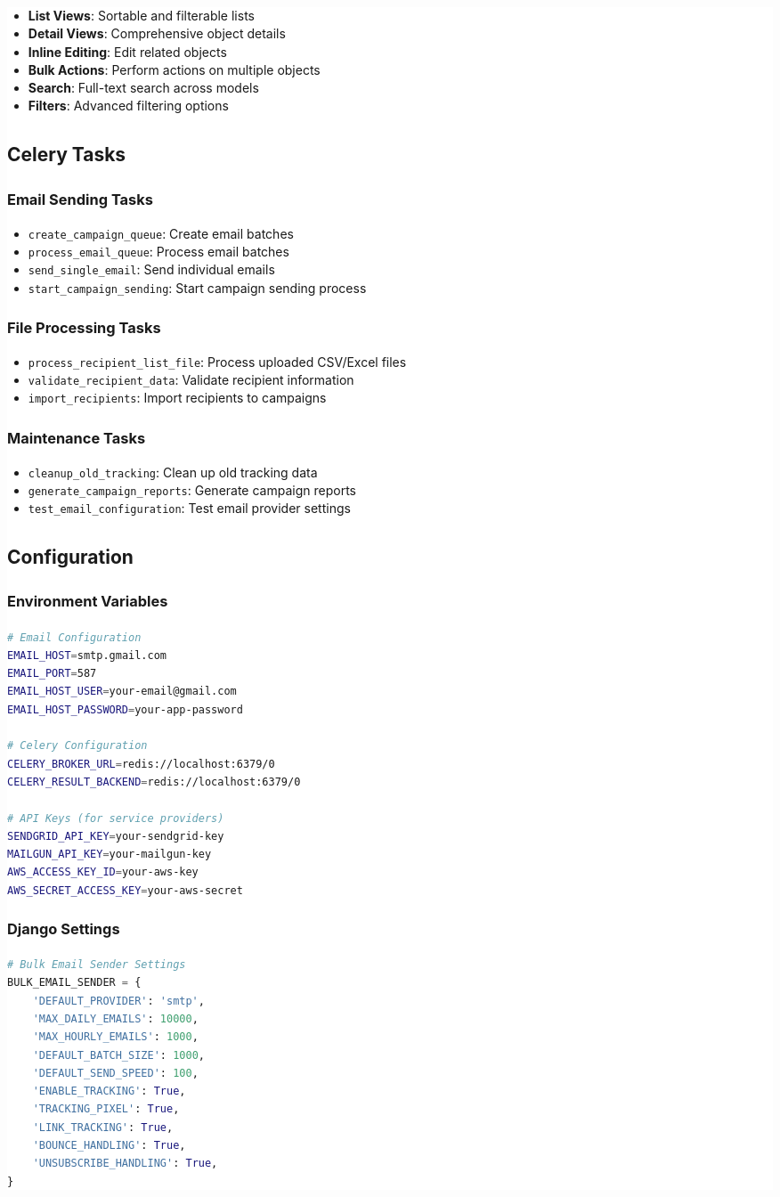 - **List Views**: Sortable and filterable lists
- **Detail Views**: Comprehensive object details
- **Inline Editing**: Edit related objects
- **Bulk Actions**: Perform actions on multiple objects
- **Search**: Full-text search across models
- **Filters**: Advanced filtering options

## Celery Tasks

### Email Sending Tasks
- `create_campaign_queue`: Create email batches
- `process_email_queue`: Process email batches
- `send_single_email`: Send individual emails
- `start_campaign_sending`: Start campaign sending process

### File Processing Tasks
- `process_recipient_list_file`: Process uploaded CSV/Excel files
- `validate_recipient_data`: Validate recipient information
- `import_recipients`: Import recipients to campaigns

### Maintenance Tasks
- `cleanup_old_tracking`: Clean up old tracking data
- `generate_campaign_reports`: Generate campaign reports
- `test_email_configuration`: Test email provider settings

## Configuration

### Environment Variables
```bash
# Email Configuration
EMAIL_HOST=smtp.gmail.com
EMAIL_PORT=587
EMAIL_HOST_USER=your-email@gmail.com
EMAIL_HOST_PASSWORD=your-app-password

# Celery Configuration
CELERY_BROKER_URL=redis://localhost:6379/0
CELERY_RESULT_BACKEND=redis://localhost:6379/0

# API Keys (for service providers)
SENDGRID_API_KEY=your-sendgrid-key
MAILGUN_API_KEY=your-mailgun-key
AWS_ACCESS_KEY_ID=your-aws-key
AWS_SECRET_ACCESS_KEY=your-aws-secret
```

### Django Settings
```python
# Bulk Email Sender Settings
BULK_EMAIL_SENDER = {
    'DEFAULT_PROVIDER': 'smtp',
    'MAX_DAILY_EMAILS': 10000,
    'MAX_HOURLY_EMAILS': 1000,
    'DEFAULT_BATCH_SIZE': 1000,
    'DEFAULT_SEND_SPEED': 100,
    'ENABLE_TRACKING': True,
    'TRACKING_PIXEL': True,
    'LINK_TRACKING': True,
    'BOUNCE_HANDLING': True,
    'UNSUBSCRIBE_HANDLING': True,
}
```